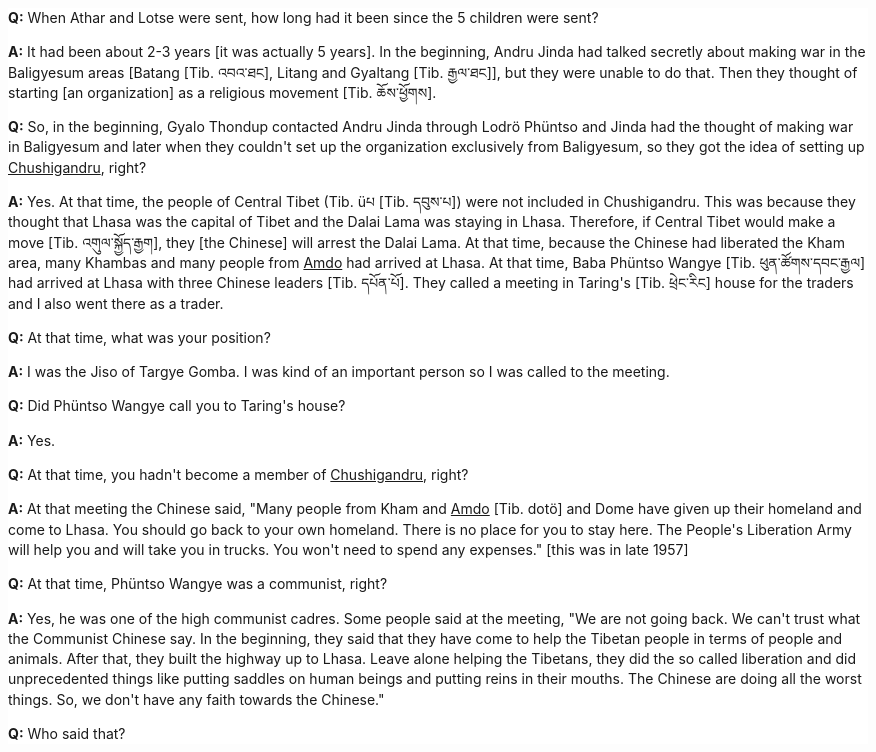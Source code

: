 **Q:**  When Athar and Lotse were sent, how long had it been since the 5 children were sent?   

**A:**  It had been about 2-3 years [it was actually 5 years]. In the beginning, Andru Jinda had talked secretly about making war in the Baligyesum areas [Batang [Tib. འབའ་ཐང], Litang and Gyaltang [Tib. རྒྱལ་ཐང]], but they were unable to do that. Then they thought of starting [an organization] as a religious movement [Tib. ཆོས་ཕྱོགས].   

**Q:**  So, in the beginning, Gyalo Thondup contacted Andru Jinda through Lodrö Phüntso and Jinda had the thought of making war in Baligyesum and later when they couldn't set up the organization exclusively from Baligyesum, so they got the idea of setting up <a href="#" data-tooltip="[tib. ཆུ་བཞི་སྒང་དྲུག] The anti-Chinese Khamba insurgency force in Tibet that began in 1957 in Lhasa and launched an uprising against the Chinese the following year. The name means, &quot;four rivers and six mountain ranges,&quot; and refers to Eastern Tibet.">Chushigandru</a>, right?   

**A:**  Yes. At that time, the people of Central Tibet (Tib. üཔ [Tib. དབུས་པ]) were not included in Chushigandru. This was because they thought that Lhasa was the capital of Tibet and the Dalai Lama was staying in Lhasa. Therefore, if Central Tibet would make a move [Tib. འགུལ་སྐྱོད་རྒྱག], they [the Chinese] will arrest the Dalai Lama. At that time, because the Chinese had liberated the Kham area, many Khambas and many people from <a href="#" data-tooltip="[tib. ཨ་མདོ] One of the three main Tibetan sub-ethnic areas. It is located in the northeast of the Tibetan Plateau mostly in today&#x27;s Qinghai Province. A person from Amdo is called an Amdowa.">Amdo</a> had arrived at Lhasa. At that time, Baba Phüntso Wangye [Tib. ཕུན་ཚོགས་དབང་རྒྱལ] had arrived at Lhasa with three Chinese leaders [Tib. དཔོན་པོ]. They called a meeting in Taring's [Tib. ཕྲེང་རིང] house for the traders and I also went there as a trader.   

**Q:**  At that time, what was your position?   

**A:**  I was the Jiso of Targye Gomba. I was kind of an important person so I was called to the meeting.   

**Q:**  Did Phüntso Wangye call you to Taring's house?   

**A:**  Yes.   

**Q:**  At that time, you hadn't become a member of <a href="#" data-tooltip="[tib. ཆུ་བཞི་སྒང་དྲུག] The anti-Chinese Khamba insurgency force in Tibet that began in 1957 in Lhasa and launched an uprising against the Chinese the following year. The name means, &quot;four rivers and six mountain ranges,&quot; and refers to Eastern Tibet.">Chushigandru</a>, right?   

**A:**  At that meeting the Chinese said, "Many people from Kham and <a href="#" data-tooltip="[tib. ཨ་མདོ] One of the three main Tibetan sub-ethnic areas. It is located in the northeast of the Tibetan Plateau mostly in today&#x27;s Qinghai Province. A person from Amdo is called an Amdowa.">Amdo</a> [Tib. dotö] and Dome have given up their homeland and come to Lhasa. You should go back to your own homeland. There is no place for you to stay here. The People's Liberation Army will help you and will take you in trucks. You won't need to spend any expenses." [this was in late 1957]   

**Q:**  At that time, Phüntso Wangye was a communist, right?   

**A:**  Yes, he was one of the high communist cadres. Some people said at the meeting, "We are not going back. We can't trust what the Communist Chinese say. In the beginning, they said that they have come to help the Tibetan people in terms of people and animals. After that, they built the highway up to Lhasa. Leave alone helping the Tibetans, they did the so called liberation and did unprecedented things like putting saddles on human beings and putting reins in their mouths. The Chinese are doing all the worst things. So, we don't have any faith towards the Chinese."   

**Q:**  Who said that?   
